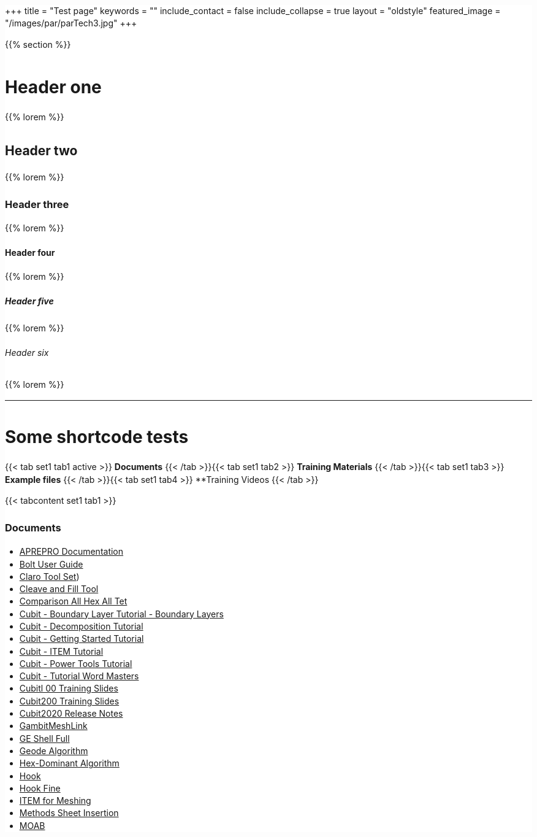 +++
title = "Test page"
keywords = ""
include_contact = false
include_collapse = true
layout = "oldstyle"
featured_image = "/images/par/parTech3.jpg"
+++



{{% section %}}

# Header one
{{% lorem %}}
## Header two
{{% lorem %}}
### Header three
{{% lorem %}}
#### Header four
{{% lorem %}}
##### Header five
{{% lorem %}}
###### Header six
{{% lorem %}}



--- 

# Some shortcode tests

{{< tab set1 tab1 active >}}  **Documents** {{< /tab >}}{{< tab set1 tab2 >}}  **Training Materials** {{< /tab >}}{{< tab set1 tab3 >}}  **Example files** {{< /tab >}}{{< tab set1 tab4 >}}  **Training Videos {{< /tab >}}

{{< tabcontent set1 tab1 >}}
### Documents 
* [APREPRO Documentation](Aprepro.pdf)
* [Bolt User Guide](bolt_user_guide.pdf)
* [Claro Tool Set](ClaroToolSet.pdf))
* [Cleave and Fill Tool](CleaveFillTool.pdf) 
* [Comparison All Hex All Tet](hextetcomparison.pdf) 
* [Cubit - Boundary Layer Tutorial - Boundary Layers](Cubittutorial.pdf)
* [Cubit - Decomposition Tutorial](DecompositionCubitTutorial.pdf)
* [Cubit - Getting Started Tutorial](Gettingstarted.pdf)
* [Cubit - ITEM Tutorial](ITElvkutorial.pdf)
* [Cubit - Power Tools Tutorial](PowerTools.pdf) 
* [Cubit - Tutorial Word Masters](tutorialwordmasters.zip) 
* [Cubitl 00 Training Slides](cubit100.zip) 
* [Cubit200 Training Slides](cubit200.zip) 
* [Cubit2020 Release Notes](CFCubit2020.2releasenotes.zip) 
* [GambitMeshLink](GambitMeshLink.zip) 
* [GE Shell Full](p03shellfullmesh.zip) 
* [Geode Algorithm](GeodeAlgorithm.pdf) 
* [Hex-Dominant Algorithm](HexDomMeshAlgorithm.pdf)
* [Hook](hook.g)
* [Hook Fine](hook_fine.g)
* [ITEM for Meshing](ITEM.pdf) 
* [Methods Sheet Insertion](MethodsSheetlnsertion.pdf) 
* [MOAB](sand20041592.pdf) 